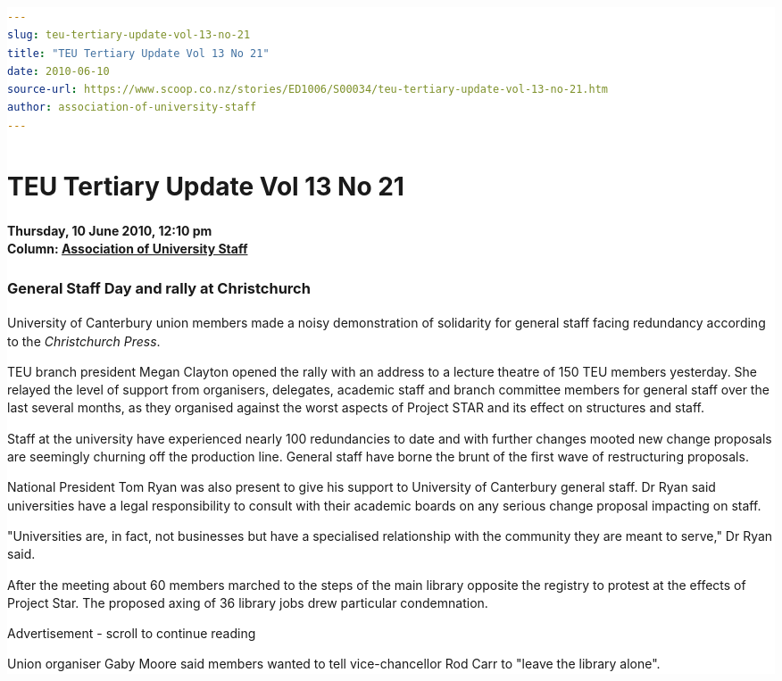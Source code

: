 ```yaml
---
slug: teu-tertiary-update-vol-13-no-21
title: "TEU Tertiary Update Vol 13 No 21"
date: 2010-06-10
source-url: https://www.scoop.co.nz/stories/ED1006/S00034/teu-tertiary-update-vol-13-no-21.htm
author: association-of-university-staff
---
```

TEU Tertiary Update Vol 13 No 21
================================

**Thursday, 10 June 2010, 12:10 pm**  
**Column: [Association of University Staff](https://info.scoop.co.nz/Association_of_University_Staff)**

### General Staff Day and rally at Christchurch

  

University of Canterbury union members made a noisy demonstration of solidarity for general staff facing redundancy according to the _Christchurch Press_.

  

TEU branch president Megan Clayton opened the rally with an address to a lecture theatre of 150 TEU members yesterday. She relayed the level of support from organisers, delegates, academic staff and branch committee members for general staff over the last several months, as they organised against the worst aspects of Project STAR and its effect on structures and staff.

  

Staff at the university have experienced nearly 100 redundancies to date and with further changes mooted new change proposals are seemingly churning off the production line. General staff have borne the brunt of the first wave of restructuring proposals.

  

National President Tom Ryan was also present to give his support to University of Canterbury general staff. Dr Ryan said universities have a legal responsibility to consult with their academic boards on any serious change proposal impacting on staff.

  

"Universities are, in fact, not businesses but have a specialised relationship with the community they are meant to serve," Dr Ryan said.

  

After the meeting about 60 members marched to the steps of the main library opposite the registry to protest at the effects of Project Star. The proposed axing of 36 library jobs drew particular condemnation.

  

Advertisement - scroll to continue reading





Union organiser Gaby Moore said members wanted to tell vice-chancellor Rod Carr to "leave the library alone".
